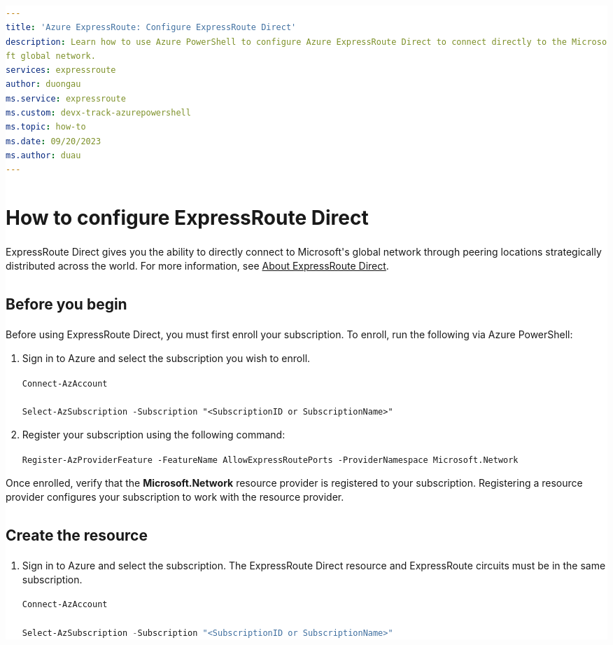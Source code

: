```yaml
---
title: 'Azure ExpressRoute: Configure ExpressRoute Direct'
description: Learn how to use Azure PowerShell to configure Azure ExpressRoute Direct to connect directly to the Microsoft global network.
services: expressroute
author: duongau
ms.service: expressroute
ms.custom: devx-track-azurepowershell
ms.topic: how-to
ms.date: 09/20/2023
ms.author: duau
---
```


# How to configure ExpressRoute Direct

ExpressRoute Direct gives you the ability to directly connect to Microsoft's global network through peering locations strategically distributed across the world. For more information, see [About ExpressRoute Direct](expressroute-erdirect-about.md).

## Before you begin

Before using ExpressRoute Direct, you must first enroll your subscription. To enroll, run the following via Azure PowerShell:
1.  Sign in to Azure and select the subscription you wish to enroll.

    ```azurepowershell-interactive
    Connect-AzAccount 

    Select-AzSubscription -Subscription "<SubscriptionID or SubscriptionName>"
    ```

2. Register your subscription using the following command:
    ```azurepowershell-interactive
    Register-AzProviderFeature -FeatureName AllowExpressRoutePorts -ProviderNamespace Microsoft.Network
    ```

Once enrolled, verify that the **Microsoft.Network** resource provider is registered to your subscription. Registering a resource provider configures your subscription to work with the resource provider.

## <a name="resources"></a>Create the resource

1. Sign in to Azure and select the subscription. The ExpressRoute Direct resource and ExpressRoute circuits must be in the same subscription.

   ```powershell
   Connect-AzAccount 

   Select-AzSubscription -Subscription "<SubscriptionID or SubscriptionName>"
   ```
   
